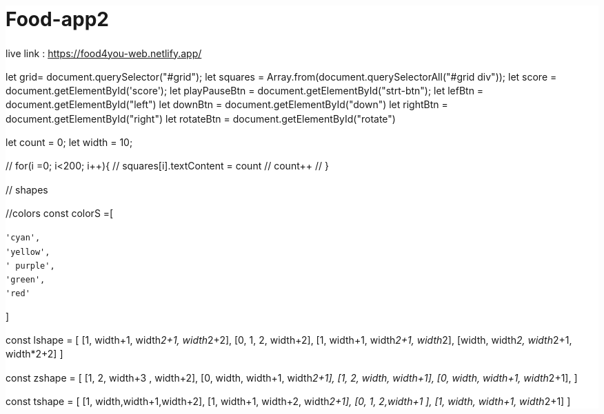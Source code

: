 # Food-app2
live link : https://food4you-web.netlify.app/


let grid= document.querySelector("#grid");
let squares = Array.from(document.querySelectorAll("#grid div"));
let score = document.getElementById('score');
let playPauseBtn = document.getElementById("strt-btn");
let lefBtn = document.getElementById("left")
let downBtn = document.getElementById("down")
let rightBtn = document.getElementById("right")
let rotateBtn = document.getElementById("rotate")
  
 let count = 0;
 let width = 10;

// for(i =0; i<200; i++){
//     squares[i].textContent = count
//     count++
// }
 
// shapes

//colors
const colorS =[

    'cyan',
    'yellow',
    ' purple',
    'green',
    'red'
    
]

const lshape = [
    [1, width+1, width*2+1, width*2+2],
    [0, 1, 2, width+2],
    [1, width+1, width*2+1, width*2],
    [width, width*2, width*2+1, width*2+2]
]

const zshape = [
    [1, 2, width+3  , width+2],
    [0, width, width+1, width*2+1],
    [1, 2, width, width+1],
    [0, width, width+1, width*2+1],
]

const tshape = [ 
    [1, width,width+1,width+2],
    [1, width+1, width+2, width*2+1],
    [0, 1, 2,width+1 ],
    [1, width, width+1, width*2+1]
]
